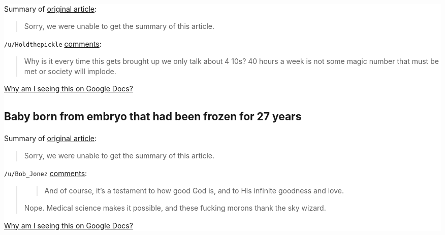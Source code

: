 Summary of [original article](https://www.cnn.com/2020/12/01/business/unilever-new-zealand-four-day-week-intl-hnk/index.html):

> Sorry, we were unable to get the summary of this article.

`/u/Holdthepickle` [comments](https://www.reddit.com/r/news/comments/k4i3v5/unilever_is_testing_a_fourday_work_week_in_new/):

> Why is it every time this gets brought up we only talk about 4 10s? 40 hours a week is not some magic number that must be met or society will implode.

[Why am I seeing this on Google Docs?](https://docs.google.com/document/d/1Dc6We63vOXIZsc0op-Bt4abqkYjXzOigalQqFxmvvbM/edit?usp=sharing)

## Baby born from embryo that had been frozen for 27 years

Summary of [original article](https://www.fox13memphis.com/news/trending/baby-born-embryo-that-had-been-frozen-27-years/SINFO3VDD5GXLMWVWVN7DABXEM/):

> Sorry, we were unable to get the summary of this article.

`/u/Bob_Jonez` [comments](https://www.reddit.com/r/news/comments/k4ndj5/baby_born_from_embryo_that_had_been_frozen_for_27/):

> >And of course, it’s a testament to how good God is, and to His infinite goodness and love.
> 
> 
> 
> Nope. Medical science makes it possible, and these fucking morons thank the sky wizard.

[Why am I seeing this on Google Docs?](https://docs.google.com/document/d/1Dc6We63vOXIZsc0op-Bt4abqkYjXzOigalQqFxmvvbM/edit?usp=sharing)

